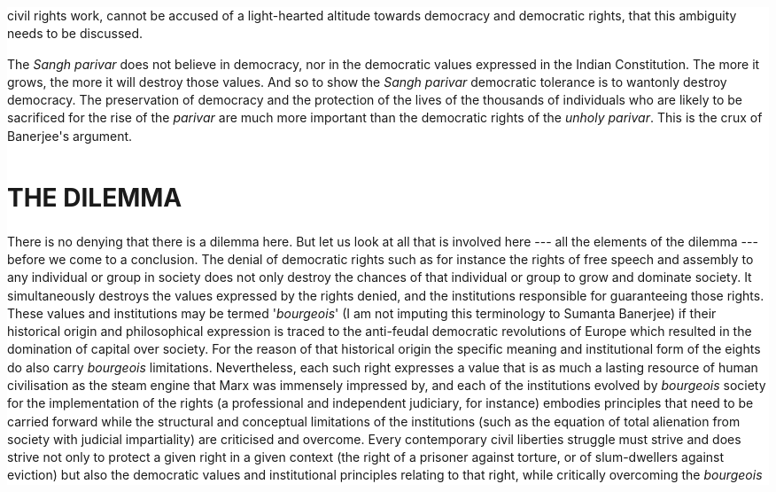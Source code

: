 civil rights work, cannot be accused of a
light-hearted altitude towards democracy and
democratic rights, that this ambiguity needs
to be discussed.

The _Sangh parivar_ does not believe in
democracy, nor in the democratic values
expressed in the Indian Constitution. The
more it grows, the more it will destroy those
values. And so to show the _Sangh parivar_
democratic tolerance is to wantonly destroy
democracy. The preservation of democracy
and the protection of the lives of the thousands
of individuals who are likely to be sacrificed
for the rise of the _parivar_ are much more
important than the democratic rights of the
_unholy parivar_. This is the crux of Banerjee's
argument.

# THE DILEMMA

There is no denying that there is a dilemma
here. But let us look at all that is involved
here --- all the elements of the dilemma
--- before we come to a conclusion. The denial
of democratic rights such as for instance the
rights of free speech and assembly to any
individual or group in society does not only
destroy the chances of that individual or
group to grow and dominate society. It
simultaneously destroys the values expressed
by the rights denied, and the institutions
responsible for guaranteeing those rights.
These values and institutions may be termed
'_bourgeois_' (I am not imputing this
terminology to Sumanta Banerjee) if their
historical origin and philosophical expression
is traced to the anti-feudal democratic
revolutions of Europe which resulted in the
domination of capital over society. For the
reason of that historical origin the specific
meaning and institutional form of the eights
do also carry _bourgeois_ limitations.
Nevertheless, each such right expresses a
value that is as much a lasting resource of
human civilisation as the steam engine that
Marx was immensely impressed by, and
each of the institutions evolved by _bourgeois_
society for the implementation of the rights
(a professional and independent judiciary,
for instance) embodies principles that need
to be carried forward while the structural and
conceptual limitations of the institutions
(such as the equation of total alienation from
society with judicial impartiality) are
criticised and overcome. Every contemporary
civil liberties struggle must strive and does
strive not only to protect a given right in
a given context (the right of a prisoner against
torture, or of slum-dwellers against eviction)
but also the democratic values and
institutional principles relating to that right,
while critically overcoming the _bourgeois_